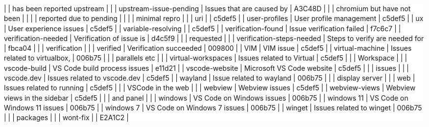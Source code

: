 |                                          | has been reported upstream     |        |
| upstream-issue-pending                   | Issues that are caused by      | A3C48D |
|                                          | chromium but have not been     |        |
|                                          | reported due to pending        |        |
|                                          | minimal repro                  |        |
| uri                                      |                                | c5def5 |
| user-profiles                            | User profile management        | c5def5 |
| ux                                       | User experience issues         | c5def5 |
| variable-resolving                       |                                | c5def5 |
| verification-found                       | Issue verification failed      | f7c6c7 |
| verification-needed                      | Verification of issue is       | d4c5f9 |
|                                          | requested                      |        |
| verification-steps-needed                | Steps to verify are needed for | fbca04 |
|                                          | verification                   |        |
| verified                                 | Verification succeeded         | 009800 |
| VIM                                      | VIM issue                      | c5def5 |
| virtual-machine                          | Issues related to virtualbox,  | 006b75 |
|                                          | parallels etc                  |        |
| virtual-workspaces                       | Issues related to Virtual      | c5def5 |
|                                          | Workspace                      |        |
| vscode-build                             | VS Code build process issues   | e11d21 |
| vscode-website                           | Microsoft VS Code website      | c5def5 |
|                                          | issues                         |        |
| vscode.dev                               | Issues related to vscode.dev   | c5def5 |
| wayland                                  | Issue related to wayland       | 006b75 |
|                                          | display server                 |        |
| web                                      | Issues related to running      | c5def5 |
|                                          | VSCode in the web              |        |
| webview                                  | Webview issues                 | c5def5 |
| webview-views                            | Webview views in the sidebar   | c5def5 |
|                                          | and panel                      |        |
| windows                                  | VS Code on Windows issues      | 006b75 |
| windows 11                               | VS Code on Windows 11 issues   | 006b75 |
| windows 7                                | VS Code on Windows 7 issues    | 006b75 |
| winget                                   | Issues related to winget       | 006b75 |
|                                          | packages                       |        |
| wont-fix                                 |                                | E2A1C2 |